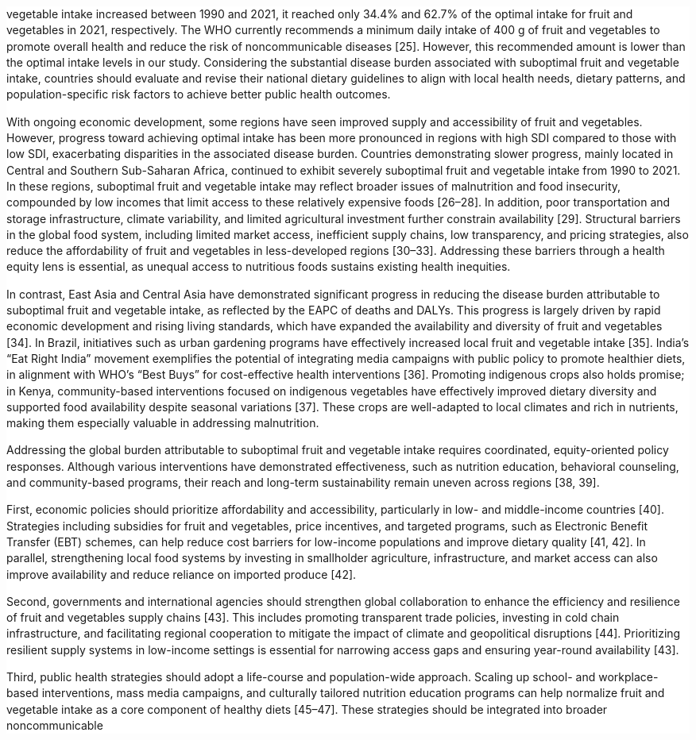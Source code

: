 vegetable intake increased between 1990 and 2021, it reached only 34.4% and 62.7% of the optimal intake for fruit and vegetables in 2021, respectively. The WHO currently recommends a minimum daily intake of 400 g of fruit and vegetables to promote overall health and reduce the risk of noncommunicable diseases [<xref ref-type="bibr" rid="CR25">25</xref>]. However, this recommended amount is lower than the optimal intake levels in our study. Considering the substantial disease burden associated with suboptimal fruit and vegetable intake, countries should evaluate and revise their national dietary guidelines to align with local health needs, dietary patterns, and population-specific risk factors to achieve better public health outcomes.</p><p id="Par67">With ongoing economic development, some regions have seen improved supply and accessibility of fruit and vegetables. However, progress toward achieving optimal intake has been more pronounced in regions with high SDI compared to those with low SDI, exacerbating disparities in the associated disease burden. Countries demonstrating slower progress, mainly located in Central and Southern Sub-Saharan Africa, continued to exhibit severely suboptimal fruit and vegetable intake from 1990 to 2021. In these regions, suboptimal fruit and vegetable intake may reflect broader issues of malnutrition and food insecurity, compounded by low incomes that limit access to these relatively expensive foods [<xref ref-type="bibr" rid="CR26">26</xref>&#x02013;<xref ref-type="bibr" rid="CR28">28</xref>]. In addition, poor transportation and storage infrastructure, climate variability, and limited agricultural investment further constrain availability [<xref ref-type="bibr" rid="CR29">29</xref>]. Structural barriers in the global food system, including limited market access, inefficient supply chains, low transparency, and pricing strategies, also reduce the affordability of fruit and vegetables in less-developed regions [<xref ref-type="bibr" rid="CR30">30</xref>&#x02013;<xref ref-type="bibr" rid="CR33">33</xref>]. Addressing these barriers through a health equity lens is essential, as unequal access to nutritious foods sustains existing health inequities.</p><p id="Par68">In contrast, East Asia and Central Asia have demonstrated significant progress in reducing the disease burden attributable to suboptimal fruit and vegetable intake, as reflected by the EAPC of deaths and DALYs. This progress is largely driven by rapid economic development and rising living standards, which have expanded the availability and diversity of fruit and vegetables [<xref ref-type="bibr" rid="CR34">34</xref>]. In Brazil, initiatives such as urban gardening programs have effectively increased local fruit and vegetable intake [<xref ref-type="bibr" rid="CR35">35</xref>]. India&#x02019;s &#x0201c;Eat Right India&#x0201d; movement exemplifies the potential of integrating media campaigns with public policy to promote healthier diets, in alignment with WHO&#x02019;s &#x0201c;Best Buys&#x0201d; for cost-effective health interventions [<xref ref-type="bibr" rid="CR36">36</xref>]. Promoting indigenous crops also holds promise; in Kenya, community-based interventions focused on indigenous vegetables have effectively improved dietary diversity and supported food availability despite seasonal variations [<xref ref-type="bibr" rid="CR37">37</xref>]. These crops are well-adapted to local climates and rich in nutrients, making them especially valuable in addressing malnutrition.</p></sec><sec id="Sec19"><title>Policy recommendations</title><p id="Par69">Addressing the global burden attributable to suboptimal fruit and vegetable intake requires coordinated, equity-oriented policy responses. Although various interventions have demonstrated effectiveness, such as nutrition education, behavioral counseling, and community-based programs, their reach and long-term sustainability remain uneven across regions [<xref ref-type="bibr" rid="CR38">38</xref>, <xref ref-type="bibr" rid="CR39">39</xref>].</p><p id="Par70">First, economic policies should prioritize affordability and accessibility, particularly in low- and middle-income countries [<xref ref-type="bibr" rid="CR40">40</xref>]. Strategies including subsidies for fruit and vegetables, price incentives, and targeted programs, such as Electronic Benefit Transfer (EBT) schemes, can help reduce cost barriers for low-income populations and improve dietary quality [<xref ref-type="bibr" rid="CR41">41</xref>, <xref ref-type="bibr" rid="CR42">42</xref>]. In parallel, strengthening local food systems by investing in smallholder agriculture, infrastructure, and market access can also improve availability and reduce reliance on imported produce [<xref ref-type="bibr" rid="CR42">42</xref>].</p><p id="Par71">Second, governments and international agencies should strengthen global collaboration to enhance the efficiency and resilience of fruit and vegetables supply chains [<xref ref-type="bibr" rid="CR43">43</xref>]. This includes promoting transparent trade policies, investing in cold chain infrastructure, and facilitating regional cooperation to mitigate the impact of climate and geopolitical disruptions [<xref ref-type="bibr" rid="CR44">44</xref>]. Prioritizing resilient supply systems in low-income settings is essential for narrowing access gaps and ensuring year-round availability [<xref ref-type="bibr" rid="CR43">43</xref>].</p><p id="Par72">Third, public health strategies should adopt a life-course and population-wide approach. Scaling up school- and workplace-based interventions, mass media campaigns, and culturally tailored nutrition education programs can help normalize fruit and vegetable intake as a core component of healthy diets [<xref ref-type="bibr" rid="CR45">45</xref>&#x02013;<xref ref-type="bibr" rid="CR47">47</xref>]. These strategies should be integrated into broader noncommunicable